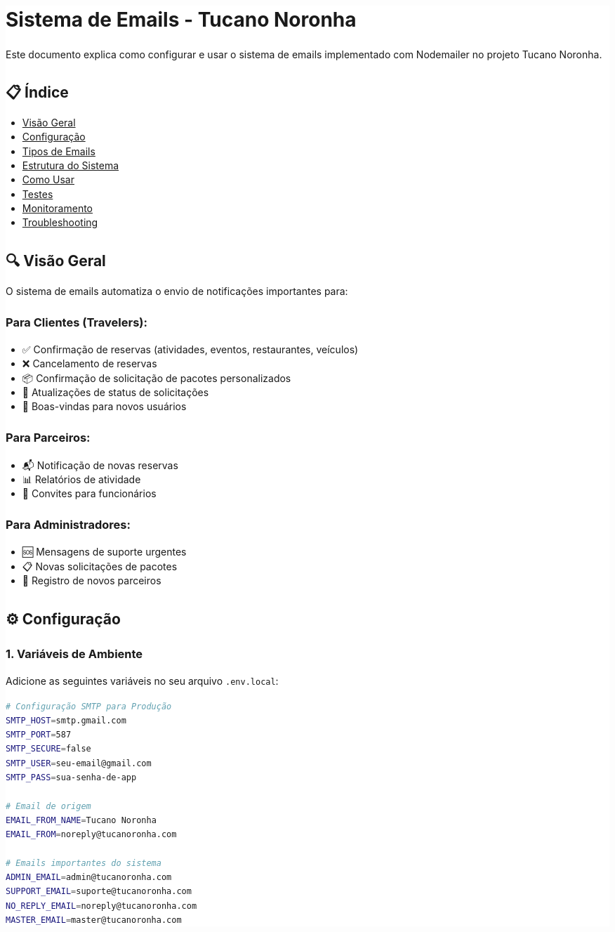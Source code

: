 # Sistema de Emails - Tucano Noronha

Este documento explica como configurar e usar o sistema de emails implementado com Nodemailer no projeto Tucano Noronha.

## 📋 Índice

- [Visão Geral](#visão-geral)
- [Configuração](#configuração)
- [Tipos de Emails](#tipos-de-emails)
- [Estrutura do Sistema](#estrutura-do-sistema)
- [Como Usar](#como-usar)
- [Testes](#testes)
- [Monitoramento](#monitoramento)
- [Troubleshooting](#troubleshooting)

## 🔍 Visão Geral

O sistema de emails automatiza o envio de notificações importantes para:

### Para Clientes (Travelers):
- ✅ Confirmação de reservas (atividades, eventos, restaurantes, veículos)
- ❌ Cancelamento de reservas
- 📦 Confirmação de solicitação de pacotes personalizados
- 🔔 Atualizações de status de solicitações
- 👋 Boas-vindas para novos usuários

### Para Parceiros:
- 📬 Notificação de novas reservas
- 📊 Relatórios de atividade
- 👥 Convites para funcionários

### Para Administradores:
- 🆘 Mensagens de suporte urgentes
- 📋 Novas solicitações de pacotes
- 🔧 Registro de novos parceiros

## ⚙️ Configuração

### 1. Variáveis de Ambiente

Adicione as seguintes variáveis no seu arquivo `.env.local`:

```bash
# Configuração SMTP para Produção
SMTP_HOST=smtp.gmail.com
SMTP_PORT=587
SMTP_SECURE=false
SMTP_USER=seu-email@gmail.com
SMTP_PASS=sua-senha-de-app

# Email de origem
EMAIL_FROM_NAME=Tucano Noronha
EMAIL_FROM=noreply@tucanoronha.com

# Emails importantes do sistema
ADMIN_EMAIL=admin@tucanoronha.com
SUPPORT_EMAIL=suporte@tucanoronha.com
NO_REPLY_EMAIL=noreply@tucanoronha.com
MASTER_EMAIL=master@tucanoronha.com

```